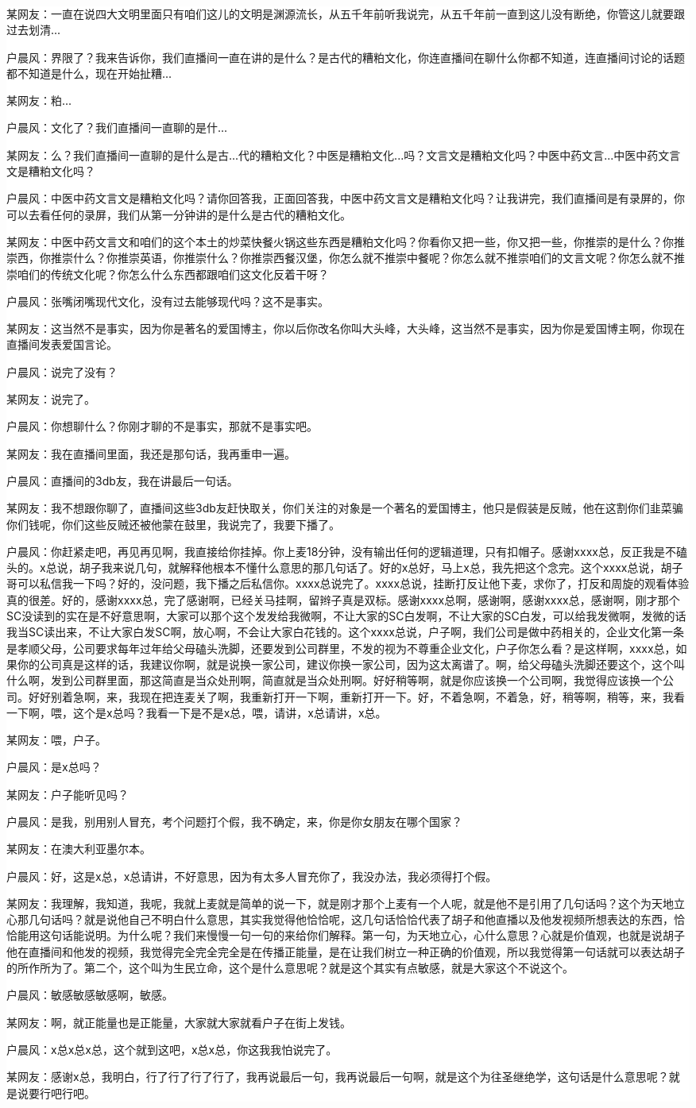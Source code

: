 某网友：一直在说四大文明里面只有咱们这儿的文明是渊源流长，从五千年前听我说完，从五千年前一直到这儿没有断绝，你管这儿就要跟过去划清...

户晨风：界限了？我来告诉你，我们直播间一直在讲的是什么？是古代的糟粕文化，你连直播间在聊什么你都不知道，连直播间讨论的话题都不知道是什么，现在开始扯糟...

某网友：粕...

户晨风：文化了？我们直播间一直聊的是什...

某网友：么？我们直播间一直聊的是什么是古...代的糟粕文化？中医是糟粕文化...吗？文言文是糟粕文化吗？中医中药文言...中医中药文言文是糟粕文化吗？

户晨风：中医中药文言文是糟粕文化吗？请你回答我，正面回答我，中医中药文言文是糟粕文化吗？让我讲完，我们直播间是有录屏的，你可以去看任何的录屏，我们从第一分钟讲的是什么是古代的糟粕文化。

某网友：中医中药文言文和咱们的这个本土的炒菜快餐火锅这些东西是糟粕文化吗？你看你又把一些，你又把一些，你推崇的是什么？你推崇西，你推崇什么？你推崇英语，你推崇什么？你推崇西餐汉堡，你怎么就不推崇中餐呢？你怎么就不推崇咱们的文言文呢？你怎么就不推崇咱们的传统文化呢？你怎么什么东西都跟咱们这文化反着干呀？

户晨风：张嘴闭嘴现代文化，没有过去能够现代吗？这不是事实。

某网友：这当然不是事实，因为你是著名的爱国博主，你以后你改名你叫大头峰，大头峰，这当然不是事实，因为你是爱国博主啊，你现在直播间发表爱国言论。

户晨风：说完了没有？

某网友：说完了。

户晨风：你想聊什么？你刚才聊的不是事实，那就不是事实吧。

某网友：我在直播间里面，我还是那句话，我再重申一遍。

户晨风：直播间的3db友，我在讲最后一句话。

某网友：我不想跟你聊了，直播间这些3db友赶快取关，你们关注的对象是一个著名的爱国博主，他只是假装是反贼，他在这割你们韭菜骗你们钱呢，你们这些反贼还被他蒙在鼓里，我说完了，我要下播了。

户晨风：你赶紧走吧，再见再见啊，我直接给你挂掉。你上麦18分钟，没有输出任何的逻辑道理，只有扣帽子。感谢xxxx总，反正我是不磕头的。x总说，胡子我来说几句，就解释他根本不懂什么意思的那几句话了。好的x总好，马上x总，我先把这个念完。这个xxxx总说，胡子哥可以私信我一下吗？好的，没问题，我下播之后私信你。xxxx总说完了。xxxx总说，挂断打反让他下麦，求你了，打反和周旋的观看体验真的很差。好的，感谢xxxx总，完了感谢啊，已经关马挂啊，留辫子真是双标。感谢xxxx总啊，感谢啊，感谢xxxx总，感谢啊，刚才那个SC没读到的实在是不好意思啊，大家可以那个这个发发给我微啊，不让大家的SC白发啊，不让大家的SC白发，可以给我发微啊，发微的话我当SC读出来，不让大家白发SC啊，放心啊，不会让大家白花钱的。这个xxxx总说，户子啊，我们公司是做中药相关的，企业文化第一条是孝顺父母，公司要求每年过年给父母磕头洗脚，还要发到公司群里，不发的视为不尊重企业文化，户子你怎么看？是这样啊，xxxx总，如果你的公司真是这样的话，我建议你啊，就是说换一家公司，建议你换一家公司，因为这太离谱了。啊，给父母磕头洗脚还要这个，这个叫什么啊，发到公司群里面，那这简直是当众处刑啊，简直就是当众处刑啊。好好稍等啊，就是你应该换一个公司啊，我觉得应该换一个公司。好好别着急啊，来，我现在把连麦关了啊，我重新打开一下啊，重新打开一下。好，不着急啊，不着急，好，稍等啊，稍等，来，我看一下啊，喂，这个是x总吗？我看一下是不是x总，喂，请讲，x总请讲，x总。

某网友：喂，户子。

户晨风：是x总吗？

某网友：户子能听见吗？

户晨风：是我，别用别人冒充，考个问题打个假，我不确定，来，你是你女朋友在哪个国家？

某网友：在澳大利亚墨尔本。

户晨风：好，这是x总，x总请讲，不好意思，因为有太多人冒充你了，我没办法，我必须得打个假。

某网友：我理解，我知道，我呢，我就上麦就是简单的说一下，就是刚才那个上麦有一个人呢，就是他不是引用了几句话吗？这个为天地立心那几句话吗？就是说他自己不明白什么意思，其实我觉得他恰恰呢，这几句话恰恰代表了胡子和他直播以及他发视频所想表达的东西，恰恰能用这句话能说明。为什么呢？我们来慢慢一句一句的来给你们解释。第一句，为天地立心，心什么意思？心就是价值观，也就是说胡子他在直播间和他发的视频，我觉得完全完全完全是在传播正能量，是在让我们树立一种正确的价值观，所以我觉得第一句话就可以表达胡子的所作所为了。第二个，这个叫为生民立命，这个是什么意思呢？就是这个其实有点敏感，就是大家这个不说这个。

户晨风：敏感敏感敏感啊，敏感。

某网友：啊，就正能量也是正能量，大家就大家就看户子在街上发钱。

户晨风：x总x总x总，这个就到这吧，x总x总，你这我我怕说完了。

某网友：感谢x总，我明白，行了行了行了行了，我再说最后一句，我再说最后一句啊，就是这个为往圣继绝学，这句话是什么意思呢？就是说要行吧行吧。
